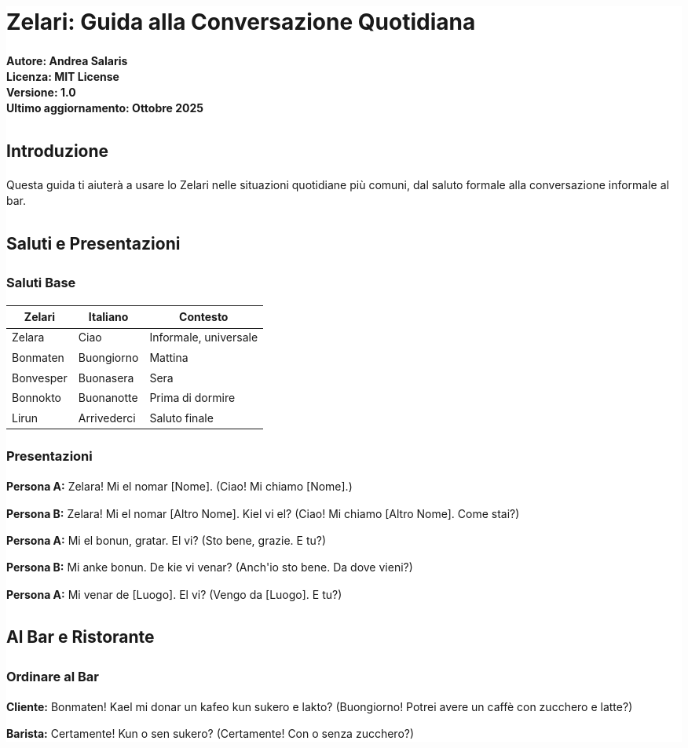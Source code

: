 # Zelari: Guida alla Conversazione Quotidiana

**Autore: Andrea Salaris**  
**Licenza: MIT License**  
**Versione: 1.0**  
**Ultimo aggiornamento: Ottobre 2025**

## Introduzione
Questa guida ti aiuterà a usare lo Zelari nelle situazioni quotidiane più comuni, dal saluto formale alla conversazione informale al bar.

## Saluti e Presentazioni

### Saluti Base
| Zelari | Italiano | Contesto |
|--------|----------|----------|
| Zelara | Ciao | Informale, universale |
| Bonmaten | Buongiorno | Mattina |
| Bonvesper | Buonasera | Sera |
| Bonnokto | Buonanotte | Prima di dormire |
| Lirun | Arrivederci | Saluto finale |

### Presentazioni
**Persona A:** Zelara! Mi el nomar [Nome].
(Ciao! Mi chiamo [Nome].)

**Persona B:** Zelara! Mi el nomar [Altro Nome]. Kiel vi el?
(Ciao! Mi chiamo [Altro Nome]. Come stai?)

**Persona A:** Mi el bonun, gratar. El vi?
(Sto bene, grazie. E tu?)

**Persona B:** Mi anke bonun. De kie vi venar?
(Anch'io sto bene. Da dove vieni?)

**Persona A:** Mi venar de [Luogo]. El vi?
(Vengo da [Luogo]. E tu?)

## Al Bar e Ristorante

### Ordinare al Bar
**Cliente:** Bonmaten! Kael mi donar un kafeo kun sukero e lakto?
(Buongiorno! Potrei avere un caffè con zucchero e latte?)

**Barista:** Certamente! Kun o sen sukero?
(Certamente! Con o senza zucchero?)
